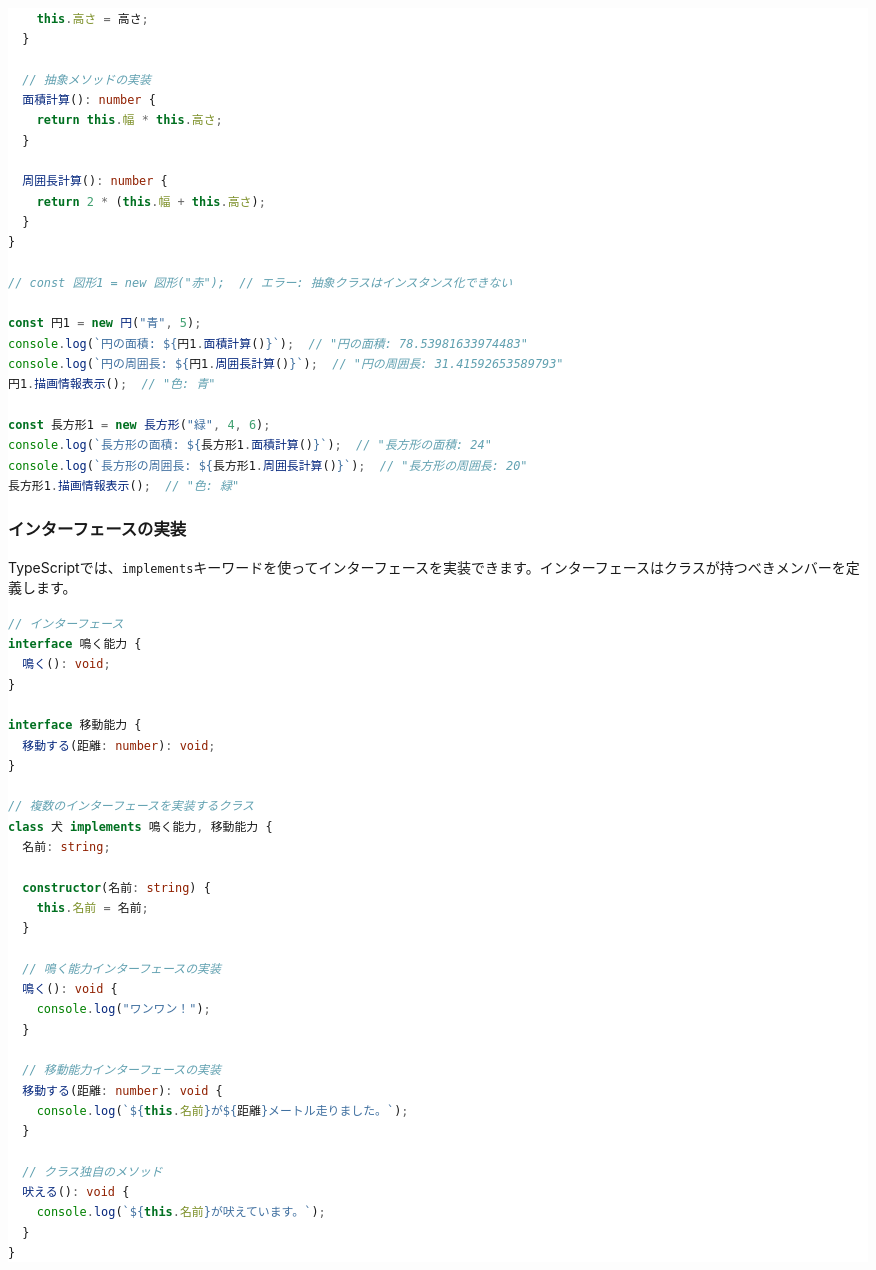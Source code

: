 ```typescript
    this.高さ = 高さ;
  }

  // 抽象メソッドの実装
  面積計算(): number {
    return this.幅 * this.高さ;
  }

  周囲長計算(): number {
    return 2 * (this.幅 + this.高さ);
  }
}

// const 図形1 = new 図形("赤");  // エラー: 抽象クラスはインスタンス化できない

const 円1 = new 円("青", 5);
console.log(`円の面積: ${円1.面積計算()}`);  // "円の面積: 78.53981633974483"
console.log(`円の周囲長: ${円1.周囲長計算()}`);  // "円の周囲長: 31.41592653589793"
円1.描画情報表示();  // "色: 青"

const 長方形1 = new 長方形("緑", 4, 6);
console.log(`長方形の面積: ${長方形1.面積計算()}`);  // "長方形の面積: 24"
console.log(`長方形の周囲長: ${長方形1.周囲長計算()}`);  // "長方形の周囲長: 20"
長方形1.描画情報表示();  // "色: 緑"
```

### インターフェースの実装

TypeScriptでは、`implements`キーワードを使ってインターフェースを実装できます。インターフェースはクラスが持つべきメンバーを定義します。

```typescript
// インターフェース
interface 鳴く能力 {
  鳴く(): void;
}

interface 移動能力 {
  移動する(距離: number): void;
}

// 複数のインターフェースを実装するクラス
class 犬 implements 鳴く能力, 移動能力 {
  名前: string;

  constructor(名前: string) {
    this.名前 = 名前;
  }

  // 鳴く能力インターフェースの実装
  鳴く(): void {
    console.log("ワンワン！");
  }

  // 移動能力インターフェースの実装
  移動する(距離: number): void {
    console.log(`${this.名前}が${距離}メートル走りました。`);
  }

  // クラス独自のメソッド
  吠える(): void {
    console.log(`${this.名前}が吠えています。`);
  }
}

```
